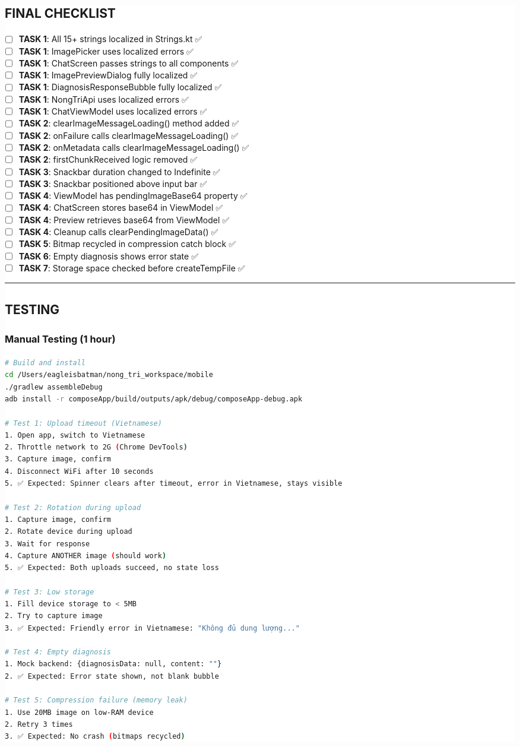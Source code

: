 
## FINAL CHECKLIST

- [ ] **TASK 1**: All 15+ strings localized in Strings.kt ✅
- [ ] **TASK 1**: ImagePicker uses localized errors ✅
- [ ] **TASK 1**: ChatScreen passes strings to all components ✅
- [ ] **TASK 1**: ImagePreviewDialog fully localized ✅
- [ ] **TASK 1**: DiagnosisResponseBubble fully localized ✅
- [ ] **TASK 1**: NongTriApi uses localized errors ✅
- [ ] **TASK 1**: ChatViewModel uses localized errors ✅
- [ ] **TASK 2**: clearImageMessageLoading() method added ✅
- [ ] **TASK 2**: onFailure calls clearImageMessageLoading() ✅
- [ ] **TASK 2**: onMetadata calls clearImageMessageLoading() ✅
- [ ] **TASK 2**: firstChunkReceived logic removed ✅
- [ ] **TASK 3**: Snackbar duration changed to Indefinite ✅
- [ ] **TASK 3**: Snackbar positioned above input bar ✅
- [ ] **TASK 4**: ViewModel has pendingImageBase64 property ✅
- [ ] **TASK 4**: ChatScreen stores base64 in ViewModel ✅
- [ ] **TASK 4**: Preview retrieves base64 from ViewModel ✅
- [ ] **TASK 4**: Cleanup calls clearPendingImageData() ✅
- [ ] **TASK 5**: Bitmap recycled in compression catch block ✅
- [ ] **TASK 6**: Empty diagnosis shows error state ✅
- [ ] **TASK 7**: Storage space checked before createTempFile ✅

---

## TESTING

### Manual Testing (1 hour)
```bash
# Build and install
cd /Users/eagleisbatman/nong_tri_workspace/mobile
./gradlew assembleDebug
adb install -r composeApp/build/outputs/apk/debug/composeApp-debug.apk

# Test 1: Upload timeout (Vietnamese)
1. Open app, switch to Vietnamese
2. Throttle network to 2G (Chrome DevTools)
3. Capture image, confirm
4. Disconnect WiFi after 10 seconds
5. ✅ Expected: Spinner clears after timeout, error in Vietnamese, stays visible

# Test 2: Rotation during upload
1. Capture image, confirm
2. Rotate device during upload
3. Wait for response
4. Capture ANOTHER image (should work)
5. ✅ Expected: Both uploads succeed, no state loss

# Test 3: Low storage
1. Fill device storage to < 5MB
2. Try to capture image
3. ✅ Expected: Friendly error in Vietnamese: "Không đủ dung lượng..."

# Test 4: Empty diagnosis
1. Mock backend: {diagnosisData: null, content: ""}
2. ✅ Expected: Error state shown, not blank bubble

# Test 5: Compression failure (memory leak)
1. Use 20MB image on low-RAM device
2. Retry 3 times
3. ✅ Expected: No crash (bitmaps recycled)
```
